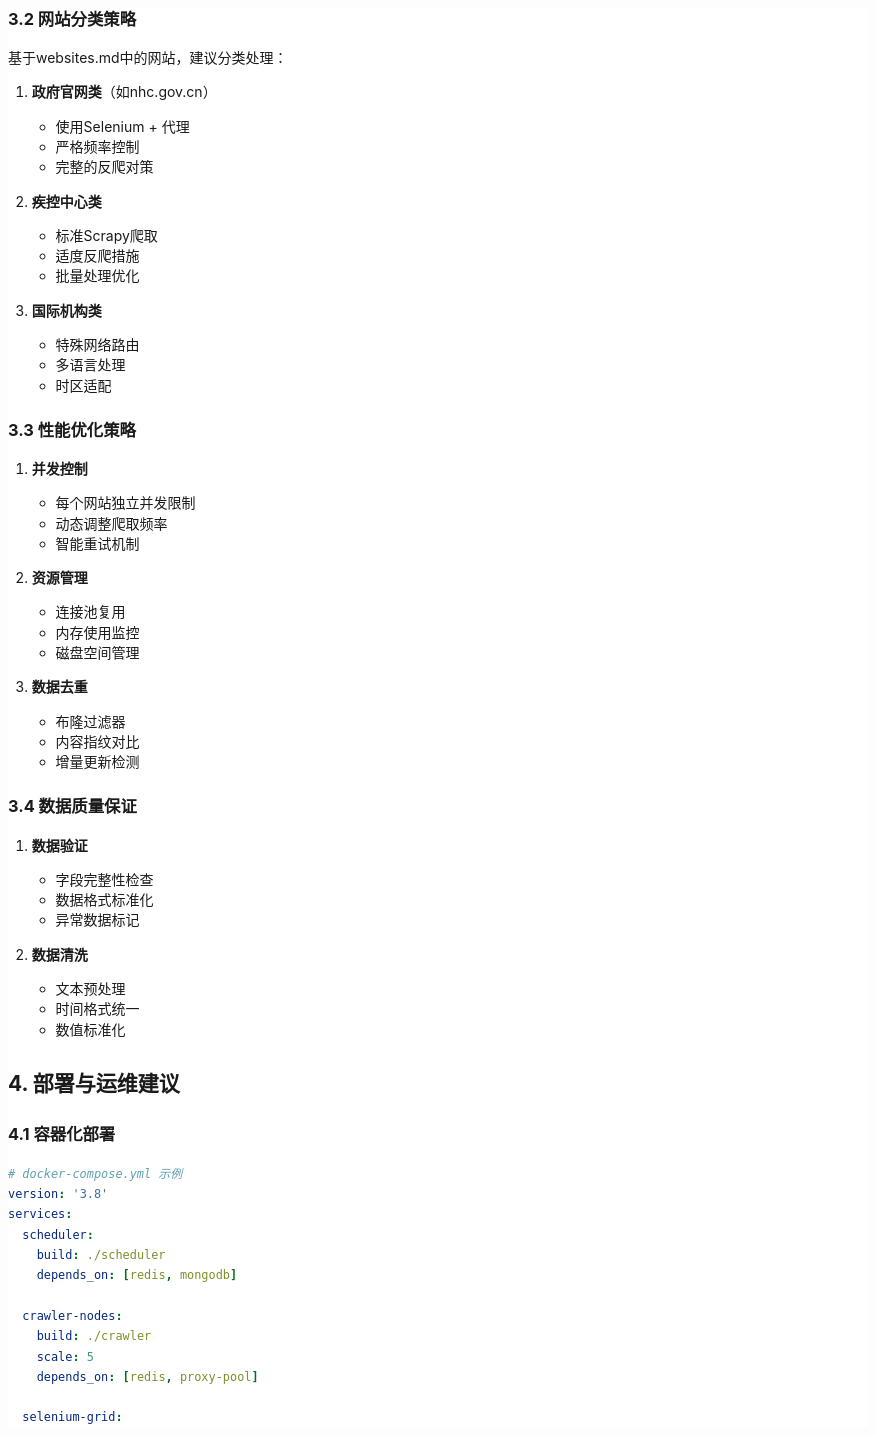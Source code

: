 ### 3.2 网站分类策略

基于websites.md中的网站，建议分类处理：

1. **政府官网类**（如nhc.gov.cn）
   - 使用Selenium + 代理
   - 严格频率控制
   - 完整的反爬对策

2. **疾控中心类**
   - 标准Scrapy爬取
   - 适度反爬措施
   - 批量处理优化

3. **国际机构类**
   - 特殊网络路由
   - 多语言处理
   - 时区适配

### 3.3 性能优化策略

1. **并发控制**
   - 每个网站独立并发限制
   - 动态调整爬取频率
   - 智能重试机制

2. **资源管理**
   - 连接池复用
   - 内存使用监控
   - 磁盘空间管理

3. **数据去重**
   - 布隆过滤器
   - 内容指纹对比
   - 增量更新检测

### 3.4 数据质量保证

1. **数据验证**
   - 字段完整性检查
   - 数据格式标准化
   - 异常数据标记

2. **数据清洗**
   - 文本预处理
   - 时间格式统一
   - 数值标准化

## 4. 部署与运维建议

### 4.1 容器化部署

```yaml
# docker-compose.yml 示例
version: '3.8'
services:
  scheduler:
    build: ./scheduler
    depends_on: [redis, mongodb]

  crawler-nodes:
    build: ./crawler
    scale: 5
    depends_on: [redis, proxy-pool]

  selenium-grid:
```